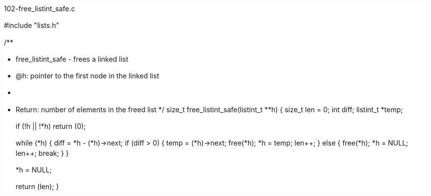










102-free_listint_safe.c

#include "lists.h"

/**
 * free_listint_safe - frees a linked list
 * @h: pointer to the first node in the linked list
 *
 * Return: number of elements in the freed list
 */
size_t free_listint_safe(listint_t **h)
{
	size_t len = 0;
	int diff;
	listint_t *temp;

	if (!h || !*h)
		return (0);

	while (*h)
	{
		diff = *h - (*h)->next;
		if (diff > 0)
		{
			temp = (*h)->next;
			free(*h);
			*h = temp;
			len++;
		}
		else
		{
			free(*h);
			*h = NULL;
			len++;
			break;
		}
	}

	*h = NULL;

	return (len);
}









